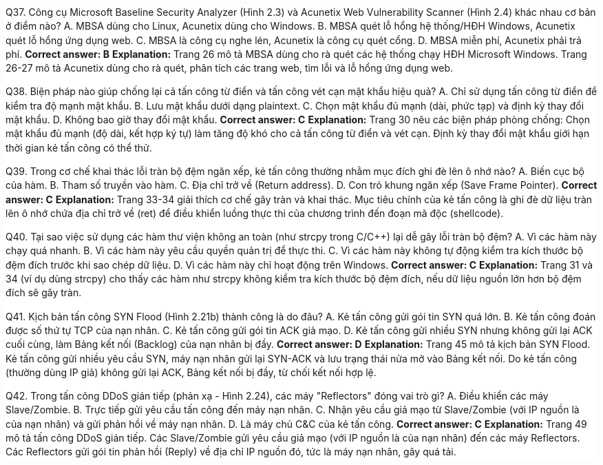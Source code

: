 Q37. Công cụ Microsoft Baseline Security Analyzer (Hình 2.3) và Acunetix Web Vulnerability Scanner (Hình 2.4) khác nhau cơ bản ở điểm nào?
A. MBSA dùng cho Linux, Acunetix dùng cho Windows.
B. MBSA quét lỗ hổng hệ thống/HĐH Windows, Acunetix quét lỗ hổng ứng dụng web.
C. MBSA là công cụ nghe lén, Acunetix là công cụ quét cổng.
D. MBSA miễn phí, Acunetix phải trả phí.
**Correct answer: B**
**Explanation:** Trang 26 mô tả MBSA dùng cho rà quét các hệ thống chạy HĐH Microsoft Windows. Trang 26-27 mô tả Acunetix dùng cho rà quét, phân tích các trang web, tìm lỗi và lỗ hổng ứng dụng web.

Q38. Biện pháp nào giúp chống lại cả tấn công từ điển và tấn công vét cạn mật khẩu hiệu quả?
A. Chỉ sử dụng tấn công từ điển để kiểm tra độ mạnh mật khẩu.
B. Lưu mật khẩu dưới dạng plaintext.
C. Chọn mật khẩu đủ mạnh (dài, phức tạp) và định kỳ thay đổi mật khẩu.
D. Không bao giờ thay đổi mật khẩu.
**Correct answer: C**
**Explanation:** Trang 30 nêu các biện pháp phòng chống: Chọn mật khẩu đủ mạnh (độ dài, kết hợp ký tự) làm tăng độ khó cho cả tấn công từ điển và vét cạn. Định kỳ thay đổi mật khẩu giới hạn thời gian kẻ tấn công có thể thử.

Q39. Trong cơ chế khai thác lỗi tràn bộ đệm ngăn xếp, kẻ tấn công thường nhằm mục đích ghi đè lên ô nhớ nào?
A. Biến cục bộ của hàm.
B. Tham số truyền vào hàm.
C. Địa chỉ trở về (Return address).
D. Con trỏ khung ngăn xếp (Save Frame Pointer).
**Correct answer: C**
**Explanation:** Trang 33-34 giải thích cơ chế gây tràn và khai thác. Mục tiêu chính của kẻ tấn công là ghi đè dữ liệu tràn lên ô nhớ chứa địa chỉ trở về (ret) để điều khiển luồng thực thi của chương trình đến đoạn mã độc (shellcode).

Q40. Tại sao việc sử dụng các hàm thư viện không an toàn (như strcpy trong C/C++) lại dễ gây lỗi tràn bộ đệm?
A. Vì các hàm này chạy quá nhanh.
B. Vì các hàm này yêu cầu quyền quản trị để thực thi.
C. Vì các hàm này không tự động kiểm tra kích thước bộ đệm đích trước khi sao chép dữ liệu.
D. Vì các hàm này chỉ hoạt động trên Windows.
**Correct answer: C**
**Explanation:** Trang 31 và 34 (ví dụ dùng strcpy) cho thấy các hàm như strcpy không kiểm tra kích thước bộ đệm đích, nếu dữ liệu nguồn lớn hơn bộ đệm đích sẽ gây tràn.

Q41. Kịch bản tấn công SYN Flood (Hình 2.21b) thành công là do đâu?
A. Kẻ tấn công gửi gói tin SYN quá lớn.
B. Kẻ tấn công đoán được số thứ tự TCP của nạn nhân.
C. Kẻ tấn công gửi gói tin ACK giả mạo.
D. Kẻ tấn công gửi nhiều SYN nhưng không gửi lại ACK cuối cùng, làm Bảng kết nối (Backlog) của nạn nhân bị đầy.
**Correct answer: D**
**Explanation:** Trang 45 mô tả kịch bản SYN Flood. Kẻ tấn công gửi nhiều yêu cầu SYN, máy nạn nhân gửi lại SYN-ACK và lưu trạng thái nửa mở vào Bảng kết nối. Do kẻ tấn công (thường dùng IP giả) không gửi lại ACK, Bảng kết nối bị đầy, từ chối kết nối hợp lệ.

Q42. Trong tấn công DDoS gián tiếp (phản xạ - Hình 2.24), các máy "Reflectors" đóng vai trò gì?
A. Điều khiển các máy Slave/Zombie.
B. Trực tiếp gửi yêu cầu tấn công đến máy nạn nhân.
C. Nhận yêu cầu giả mạo từ Slave/Zombie (với IP nguồn là của nạn nhân) và gửi phản hồi về máy nạn nhân.
D. Là máy chủ C&C của kẻ tấn công.
**Correct answer: C**
**Explanation:** Trang 49 mô tả tấn công DDoS gián tiếp. Các Slave/Zombie gửi yêu cầu giả mạo (với IP nguồn là của nạn nhân) đến các máy Reflectors. Các Reflectors gửi gói tin phản hồi (Reply) về địa chỉ IP nguồn đó, tức là máy nạn nhân, gây quá tải.
